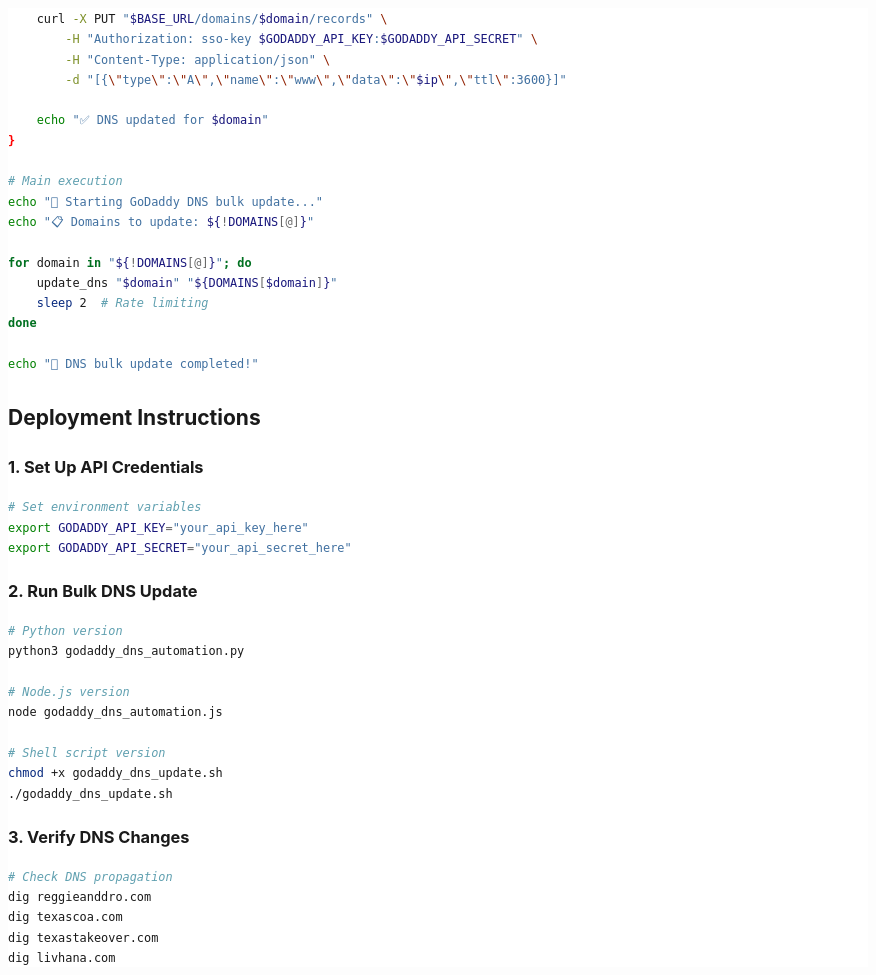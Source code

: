 ```bash
    curl -X PUT "$BASE_URL/domains/$domain/records" \
        -H "Authorization: sso-key $GODADDY_API_KEY:$GODADDY_API_SECRET" \
        -H "Content-Type: application/json" \
        -d "[{\"type\":\"A\",\"name\":\"www\",\"data\":\"$ip\",\"ttl\":3600}]"
    
    echo "✅ DNS updated for $domain"
}

# Main execution
echo "🚀 Starting GoDaddy DNS bulk update..."
echo "📋 Domains to update: ${!DOMAINS[@]}"

for domain in "${!DOMAINS[@]}"; do
    update_dns "$domain" "${DOMAINS[$domain]}"
    sleep 2  # Rate limiting
done

echo "🎉 DNS bulk update completed!"
```

## Deployment Instructions

### 1. Set Up API Credentials

```bash
# Set environment variables
export GODADDY_API_KEY="your_api_key_here"
export GODADDY_API_SECRET="your_api_secret_here"
```

### 2. Run Bulk DNS Update

```bash
# Python version
python3 godaddy_dns_automation.py

# Node.js version
node godaddy_dns_automation.js

# Shell script version
chmod +x godaddy_dns_update.sh
./godaddy_dns_update.sh
```

### 3. Verify DNS Changes

```bash
# Check DNS propagation
dig reggieanddro.com
dig texascoa.com
dig texastakeover.com
dig livhana.com
```
